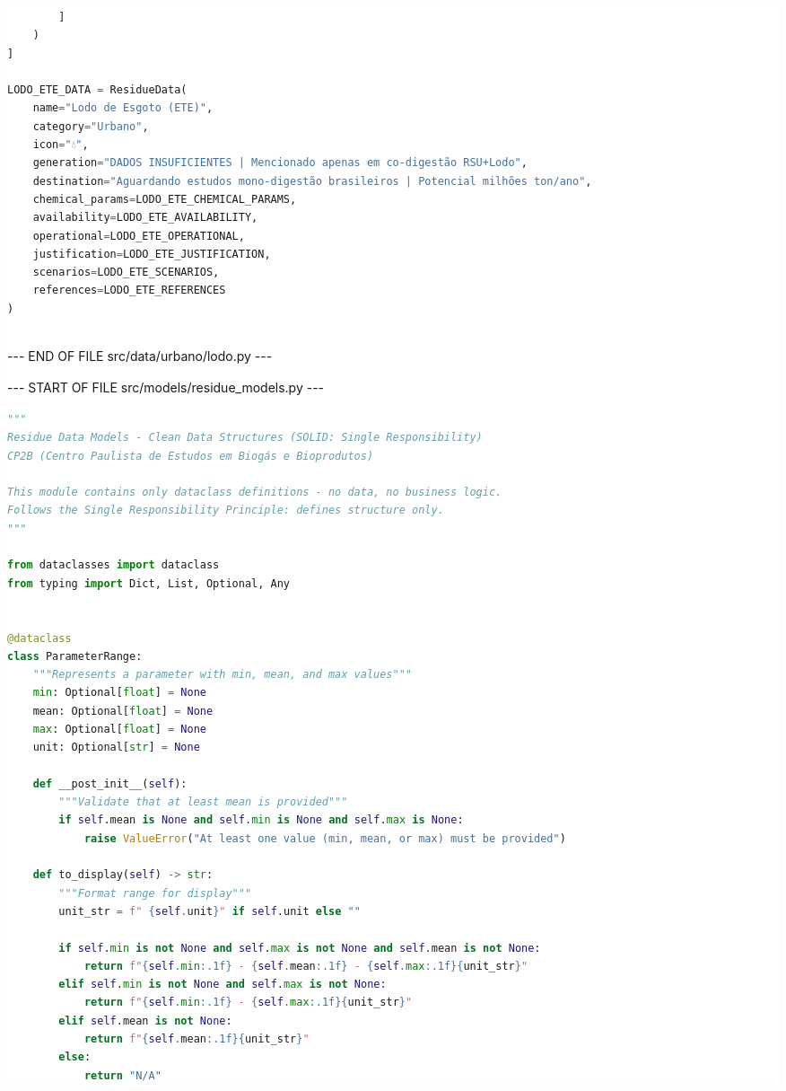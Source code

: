 ```python
        ]
    )
]

LODO_ETE_DATA = ResidueData(
    name="Lodo de Esgoto (ETE)",
    category="Urbano",
    icon="💧",
    generation="DADOS INSUFICIENTES | Mencionado apenas em co-digestão RSU+Lodo",
    destination="Aguardando estudos mono-digestão brasileiros | Potencial milhões ton/ano",
    chemical_params=LODO_ETE_CHEMICAL_PARAMS,
    availability=LODO_ETE_AVAILABILITY,
    operational=LODO_ETE_OPERATIONAL,
    justification=LODO_ETE_JUSTIFICATION,
    scenarios=LODO_ETE_SCENARIOS,
    references=LODO_ETE_REFERENCES
)



```

--- END OF FILE src/data/urbano/lodo.py ---

--- START OF FILE src/models/residue_models.py ---

```python
"""
Residue Data Models - Clean Data Structures (SOLID: Single Responsibility)
CP2B (Centro Paulista de Estudos em Biogás e Bioprodutos)

This module contains only dataclass definitions - no data, no business logic.
Follows the Single Responsibility Principle: defines structure only.
"""

from dataclasses import dataclass
from typing import Dict, List, Optional, Any


@dataclass
class ParameterRange:
    """Represents a parameter with min, mean, and max values"""
    min: Optional[float] = None
    mean: Optional[float] = None
    max: Optional[float] = None
    unit: Optional[str] = None

    def __post_init__(self):
        """Validate that at least mean is provided"""
        if self.mean is None and self.min is None and self.max is None:
            raise ValueError("At least one value (min, mean, or max) must be provided")

    def to_display(self) -> str:
        """Format range for display"""
        unit_str = f" {self.unit}" if self.unit else ""

        if self.min is not None and self.max is not None and self.mean is not None:
            return f"{self.min:.1f} - {self.mean:.1f} - {self.max:.1f}{unit_str}"
        elif self.min is not None and self.max is not None:
            return f"{self.min:.1f} - {self.max:.1f}{unit_str}"
        elif self.mean is not None:
            return f"{self.mean:.1f}{unit_str}"
        else:
            return "N/A"
```